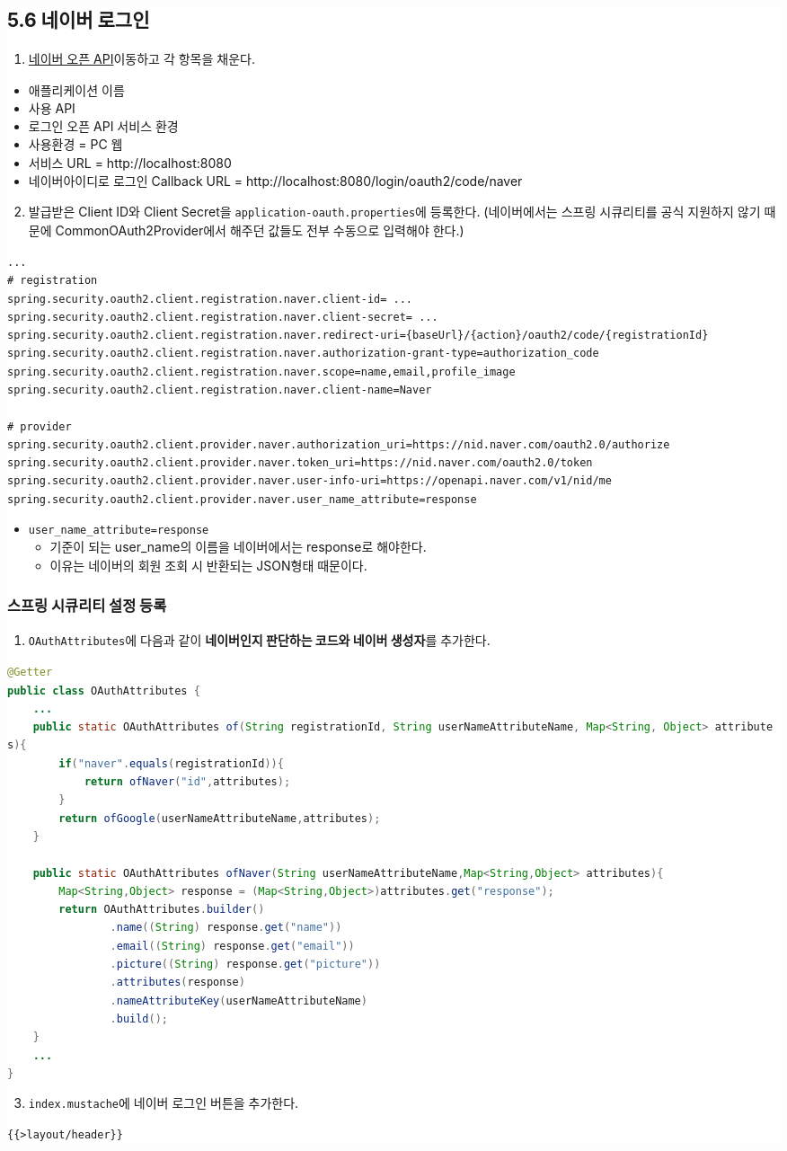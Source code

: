 ## 5.6 네이버 로그인
1. [네이버 오픈 API](https://developers.naver.com/apps/#/wizard/register)이동하고 각 항목을 채운다.
- 애플리케이션 이름
- 사용 API
- 로그인 오픈 API 서비스 환경
- 사용환경 = PC 웹
- 서비스 URL = http://localhost:8080
- 네이버아이디로 로그인 Callback URL = http://localhost:8080/login/oauth2/code/naver

2. 발급받은 Client ID와 Client Secret을 `application-oauth.properties`에 등록한다. (네이버에서는 스프링 시큐리티를 공식 지원하지 않기 때문에 CommonOAuth2Provider에서 해주던 값들도 전부 수동으로 입력해야 한다.)
```properties
...
# registration
spring.security.oauth2.client.registration.naver.client-id= ...
spring.security.oauth2.client.registration.naver.client-secret= ...
spring.security.oauth2.client.registration.naver.redirect-uri={baseUrl}/{action}/oauth2/code/{registrationId}
spring.security.oauth2.client.registration.naver.authorization-grant-type=authorization_code
spring.security.oauth2.client.registration.naver.scope=name,email,profile_image
spring.security.oauth2.client.registration.naver.client-name=Naver

# provider
spring.security.oauth2.client.provider.naver.authorization_uri=https://nid.naver.com/oauth2.0/authorize
spring.security.oauth2.client.provider.naver.token_uri=https://nid.naver.com/oauth2.0/token
spring.security.oauth2.client.provider.naver.user-info-uri=https://openapi.naver.com/v1/nid/me
spring.security.oauth2.client.provider.naver.user_name_attribute=response
```
- `user_name_attribute=response`
    + 기준이 되는 user_name의 이름을 네이버에서는 response로 해야한다.
    + 이유는 네이버의 회원 조회 시 반환되는 JSON형태 때문이다.

### 스프링 시큐리티 설정 등록
1. `OAuthAttributes`에 다음과 같이 **네이버인지 판단하는 코드와 네이버 생성자**를 추가한다.
```java
@Getter
public class OAuthAttributes {
    ...
    public static OAuthAttributes of(String registrationId, String userNameAttributeName, Map<String, Object> attributes){
        if("naver".equals(registrationId)){
            return ofNaver("id",attributes);
        }
        return ofGoogle(userNameAttributeName,attributes);
    }

    public static OAuthAttributes ofNaver(String userNameAttributeName,Map<String,Object> attributes){
        Map<String,Object> response = (Map<String,Object>)attributes.get("response");
        return OAuthAttributes.builder()
                .name((String) response.get("name"))
                .email((String) response.get("email"))
                .picture((String) response.get("picture"))
                .attributes(response)
                .nameAttributeKey(userNameAttributeName)
                .build();
    }
    ...
}
```
3. `index.mustache`에 네이버 로그인 버튼을 추가한다.
```html
{{>layout/header}}
```